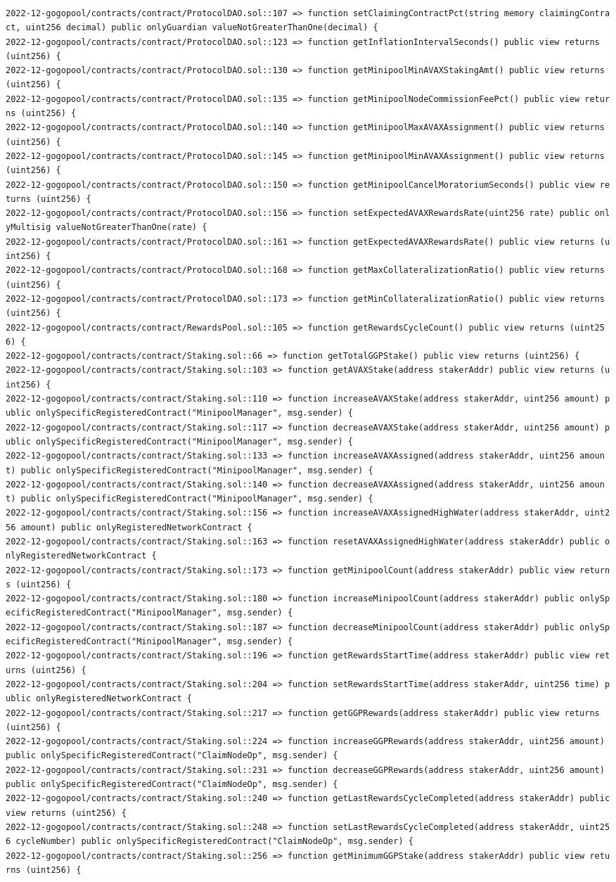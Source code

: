```
2022-12-gogopool/contracts/contract/ProtocolDAO.sol::107 => function setClaimingContractPct(string memory claimingContract, uint256 decimal) public onlyGuardian valueNotGreaterThanOne(decimal) {
2022-12-gogopool/contracts/contract/ProtocolDAO.sol::123 => function getInflationIntervalSeconds() public view returns (uint256) {
2022-12-gogopool/contracts/contract/ProtocolDAO.sol::130 => function getMinipoolMinAVAXStakingAmt() public view returns (uint256) {
2022-12-gogopool/contracts/contract/ProtocolDAO.sol::135 => function getMinipoolNodeCommissionFeePct() public view returns (uint256) {
2022-12-gogopool/contracts/contract/ProtocolDAO.sol::140 => function getMinipoolMaxAVAXAssignment() public view returns (uint256) {
2022-12-gogopool/contracts/contract/ProtocolDAO.sol::145 => function getMinipoolMinAVAXAssignment() public view returns (uint256) {
2022-12-gogopool/contracts/contract/ProtocolDAO.sol::150 => function getMinipoolCancelMoratoriumSeconds() public view returns (uint256) {
2022-12-gogopool/contracts/contract/ProtocolDAO.sol::156 => function setExpectedAVAXRewardsRate(uint256 rate) public onlyMultisig valueNotGreaterThanOne(rate) {
2022-12-gogopool/contracts/contract/ProtocolDAO.sol::161 => function getExpectedAVAXRewardsRate() public view returns (uint256) {
2022-12-gogopool/contracts/contract/ProtocolDAO.sol::168 => function getMaxCollateralizationRatio() public view returns (uint256) {
2022-12-gogopool/contracts/contract/ProtocolDAO.sol::173 => function getMinCollateralizationRatio() public view returns (uint256) {
2022-12-gogopool/contracts/contract/RewardsPool.sol::105 => function getRewardsCycleCount() public view returns (uint256) {
2022-12-gogopool/contracts/contract/Staking.sol::66 => function getTotalGGPStake() public view returns (uint256) {
2022-12-gogopool/contracts/contract/Staking.sol::103 => function getAVAXStake(address stakerAddr) public view returns (uint256) {
2022-12-gogopool/contracts/contract/Staking.sol::110 => function increaseAVAXStake(address stakerAddr, uint256 amount) public onlySpecificRegisteredContract("MinipoolManager", msg.sender) {
2022-12-gogopool/contracts/contract/Staking.sol::117 => function decreaseAVAXStake(address stakerAddr, uint256 amount) public onlySpecificRegisteredContract("MinipoolManager", msg.sender) {
2022-12-gogopool/contracts/contract/Staking.sol::133 => function increaseAVAXAssigned(address stakerAddr, uint256 amount) public onlySpecificRegisteredContract("MinipoolManager", msg.sender) {
2022-12-gogopool/contracts/contract/Staking.sol::140 => function decreaseAVAXAssigned(address stakerAddr, uint256 amount) public onlySpecificRegisteredContract("MinipoolManager", msg.sender) {
2022-12-gogopool/contracts/contract/Staking.sol::156 => function increaseAVAXAssignedHighWater(address stakerAddr, uint256 amount) public onlyRegisteredNetworkContract {
2022-12-gogopool/contracts/contract/Staking.sol::163 => function resetAVAXAssignedHighWater(address stakerAddr) public onlyRegisteredNetworkContract {
2022-12-gogopool/contracts/contract/Staking.sol::173 => function getMinipoolCount(address stakerAddr) public view returns (uint256) {
2022-12-gogopool/contracts/contract/Staking.sol::180 => function increaseMinipoolCount(address stakerAddr) public onlySpecificRegisteredContract("MinipoolManager", msg.sender) {
2022-12-gogopool/contracts/contract/Staking.sol::187 => function decreaseMinipoolCount(address stakerAddr) public onlySpecificRegisteredContract("MinipoolManager", msg.sender) {
2022-12-gogopool/contracts/contract/Staking.sol::196 => function getRewardsStartTime(address stakerAddr) public view returns (uint256) {
2022-12-gogopool/contracts/contract/Staking.sol::204 => function setRewardsStartTime(address stakerAddr, uint256 time) public onlyRegisteredNetworkContract {
2022-12-gogopool/contracts/contract/Staking.sol::217 => function getGGPRewards(address stakerAddr) public view returns (uint256) {
2022-12-gogopool/contracts/contract/Staking.sol::224 => function increaseGGPRewards(address stakerAddr, uint256 amount) public onlySpecificRegisteredContract("ClaimNodeOp", msg.sender) {
2022-12-gogopool/contracts/contract/Staking.sol::231 => function decreaseGGPRewards(address stakerAddr, uint256 amount) public onlySpecificRegisteredContract("ClaimNodeOp", msg.sender) {
2022-12-gogopool/contracts/contract/Staking.sol::240 => function getLastRewardsCycleCompleted(address stakerAddr) public view returns (uint256) {
2022-12-gogopool/contracts/contract/Staking.sol::248 => function setLastRewardsCycleCompleted(address stakerAddr, uint256 cycleNumber) public onlySpecificRegisteredContract("ClaimNodeOp", msg.sender) {
2022-12-gogopool/contracts/contract/Staking.sol::256 => function getMinimumGGPStake(address stakerAddr) public view returns (uint256) {
```